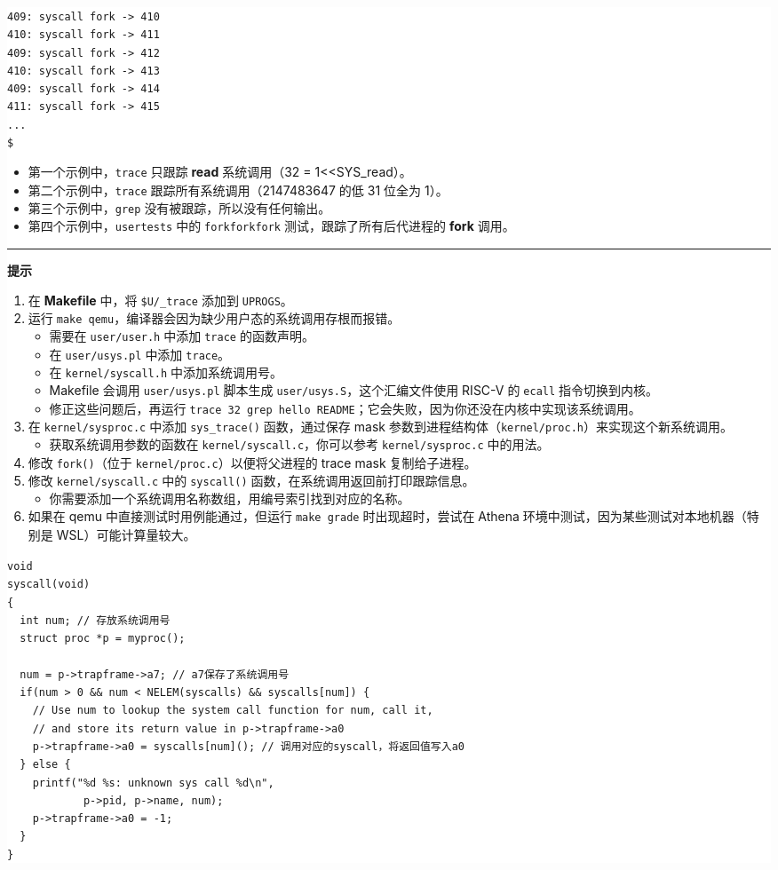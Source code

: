 ```
409: syscall fork -> 410
410: syscall fork -> 411
409: syscall fork -> 412
410: syscall fork -> 413
409: syscall fork -> 414
411: syscall fork -> 415
...
$
```

- 第一个示例中，`trace` 只跟踪 **read** 系统调用（32 = 1<<SYS_read）。
- 第二个示例中，`trace` 跟踪所有系统调用（2147483647 的低 31 位全为 1）。
- 第三个示例中，`grep` 没有被跟踪，所以没有任何输出。
- 第四个示例中，`usertests` 中的 `forkforkfork` 测试，跟踪了所有后代进程的 **fork** 调用。

------

**提示**

1. 在 **Makefile** 中，将 `$U/_trace` 添加到 `UPROGS`。
2. 运行 `make qemu`，编译器会因为缺少用户态的系统调用存根而报错。
   - 需要在 `user/user.h` 中添加 `trace` 的函数声明。
   - 在 `user/usys.pl` 中添加 `trace`。
   - 在 `kernel/syscall.h` 中添加系统调用号。
   - Makefile 会调用 `user/usys.pl` 脚本生成 `user/usys.S`，这个汇编文件使用 RISC-V 的 `ecall` 指令切换到内核。
   - 修正这些问题后，再运行 `trace 32 grep hello README`；它会失败，因为你还没在内核中实现该系统调用。
3. 在 `kernel/sysproc.c` 中添加 `sys_trace()` 函数，通过保存 mask 参数到进程结构体（`kernel/proc.h`）来实现这个新系统调用。
   - 获取系统调用参数的函数在 `kernel/syscall.c`，你可以参考 `kernel/sysproc.c` 中的用法。
4. 修改 `fork()`（位于 `kernel/proc.c`）以便将父进程的 trace mask 复制给子进程。
5. 修改 `kernel/syscall.c` 中的 `syscall()` 函数，在系统调用返回前打印跟踪信息。
   - 你需要添加一个系统调用名称数组，用编号索引找到对应的名称。
6. 如果在 qemu 中直接测试时用例能通过，但运行 `make grade` 时出现超时，尝试在 Athena 环境中测试，因为某些测试对本地机器（特别是 WSL）可能计算量较大。



```
void
syscall(void)
{
  int num; // 存放系统调用号
  struct proc *p = myproc();

  num = p->trapframe->a7; // a7保存了系统调用号
  if(num > 0 && num < NELEM(syscalls) && syscalls[num]) {
    // Use num to lookup the system call function for num, call it,
    // and store its return value in p->trapframe->a0
    p->trapframe->a0 = syscalls[num](); // 调用对应的syscall，将返回值写入a0
  } else {
    printf("%d %s: unknown sys call %d\n",
            p->pid, p->name, num);
    p->trapframe->a0 = -1;
  }
}
```
